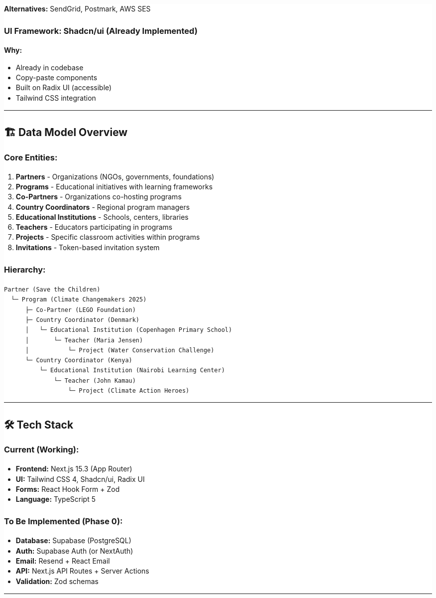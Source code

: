 **Alternatives:** SendGrid, Postmark, AWS SES

### UI Framework: Shadcn/ui (Already Implemented)
**Why:**
- Already in codebase
- Copy-paste components
- Built on Radix UI (accessible)
- Tailwind CSS integration

---

## 🏗️ Data Model Overview

### Core Entities:
1. **Partners** - Organizations (NGOs, governments, foundations)
2. **Programs** - Educational initiatives with learning frameworks
3. **Co-Partners** - Organizations co-hosting programs
4. **Country Coordinators** - Regional program managers
5. **Educational Institutions** - Schools, centers, libraries
6. **Teachers** - Educators participating in programs
7. **Projects** - Specific classroom activities within programs
8. **Invitations** - Token-based invitation system

### Hierarchy:
```
Partner (Save the Children)
  └─ Program (Climate Changemakers 2025)
      ├─ Co-Partner (LEGO Foundation)
      ├─ Country Coordinator (Denmark)
      │   └─ Educational Institution (Copenhagen Primary School)
      │       └─ Teacher (Maria Jensen)
      │           └─ Project (Water Conservation Challenge)
      └─ Country Coordinator (Kenya)
          └─ Educational Institution (Nairobi Learning Center)
              └─ Teacher (John Kamau)
                  └─ Project (Climate Action Heroes)
```

---

## 🛠️ Tech Stack

### Current (Working):
- **Frontend:** Next.js 15.3 (App Router)
- **UI:** Tailwind CSS 4, Shadcn/ui, Radix UI
- **Forms:** React Hook Form + Zod
- **Language:** TypeScript 5

### To Be Implemented (Phase 0):
- **Database:** Supabase (PostgreSQL)
- **Auth:** Supabase Auth (or NextAuth)
- **Email:** Resend + React Email
- **API:** Next.js API Routes + Server Actions
- **Validation:** Zod schemas

---